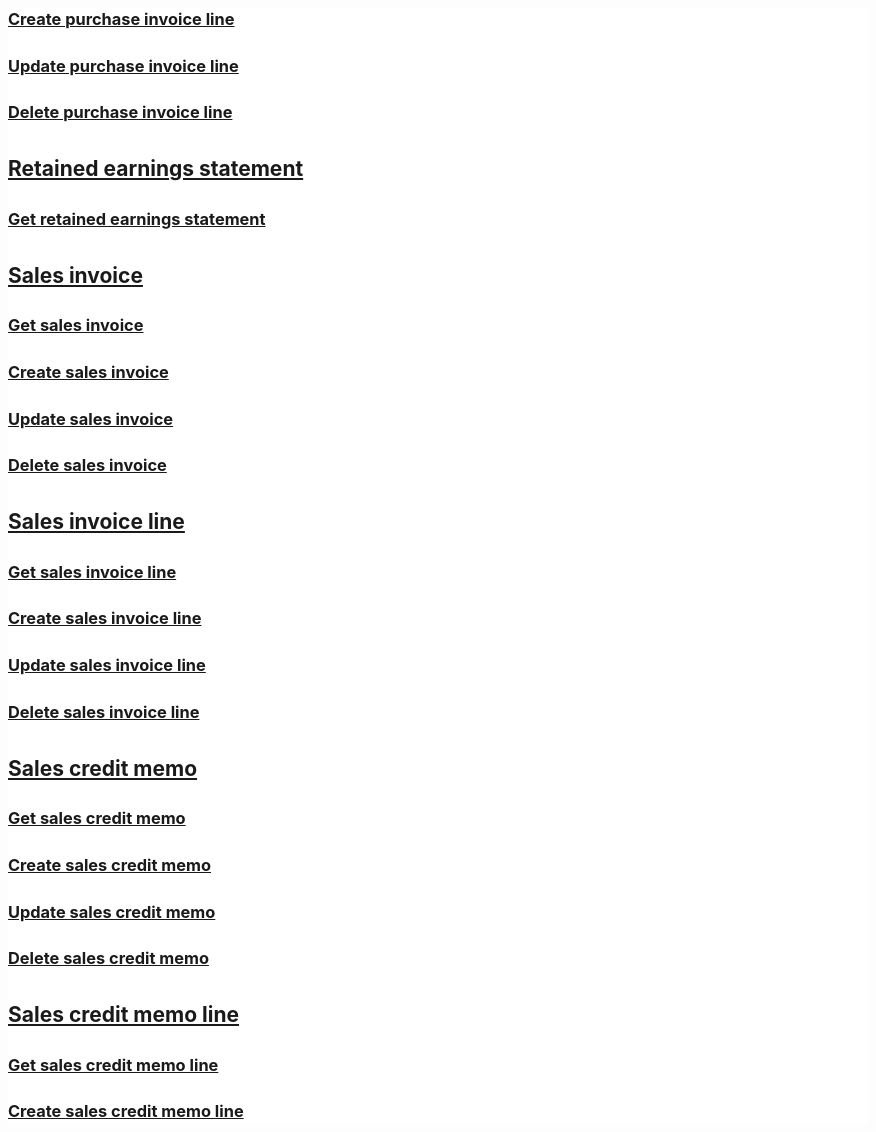 ### [Create purchase invoice line](api/dynamics_create_purchaseinvoiceline.md)
### [Update purchase invoice line](api/dynamics_purchaseinvoiceline_update.md)
### [Delete purchase invoice line](api/dynamics_purchaseinvoiceline_delete.md)
## [Retained earnings statement](resources/dynamics_retainedearningsstatement.md)
### [Get retained earnings statement](api/dynamics_retainedearningsstatement_get.md)
## [Sales invoice](resources/dynamics_salesinvoice.md)
### [Get sales invoice](api/dynamics_salesinvoice_get.md)
### [Create sales invoice](api/dynamics_create_salesinvoice.md)
### [Update sales invoice](api/dynamics_salesinvoice_update.md)
### [Delete sales invoice](api/dynamics_salesinvoice_delete.md)
## [Sales invoice line](resources/dynamics_salesinvoiceline.md)
### [Get sales invoice line](api/dynamics_salesinvoiceline_get.md)
### [Create sales invoice line](api/dynamics_create_salesinvoiceline.md)
### [Update sales invoice line](api/dynamics_salesinvoiceline_update.md)
### [Delete sales invoice line](api/dynamics_salesinvoiceline_delete.md)
## [Sales credit memo](resources/dynamics_salescreditmemo.md)
### [Get sales credit memo](api/dynamics_salescreditmemo_get.md)
### [Create sales credit memo](api/dynamics_create_salescreditmemo.md)
### [Update sales credit memo](api/dynamics_salescreditmemo_update.md)
### [Delete sales credit memo](api/dynamics_salescreditmemo_delete.md)
## [Sales credit memo line](resources/dynamics_salescreditmemoline.md)
### [Get sales credit memo line](api/dynamics_salescreditmemoline_get.md)
### [Create sales credit memo line](api/dynamics_create_salescreditmemoline.md)
